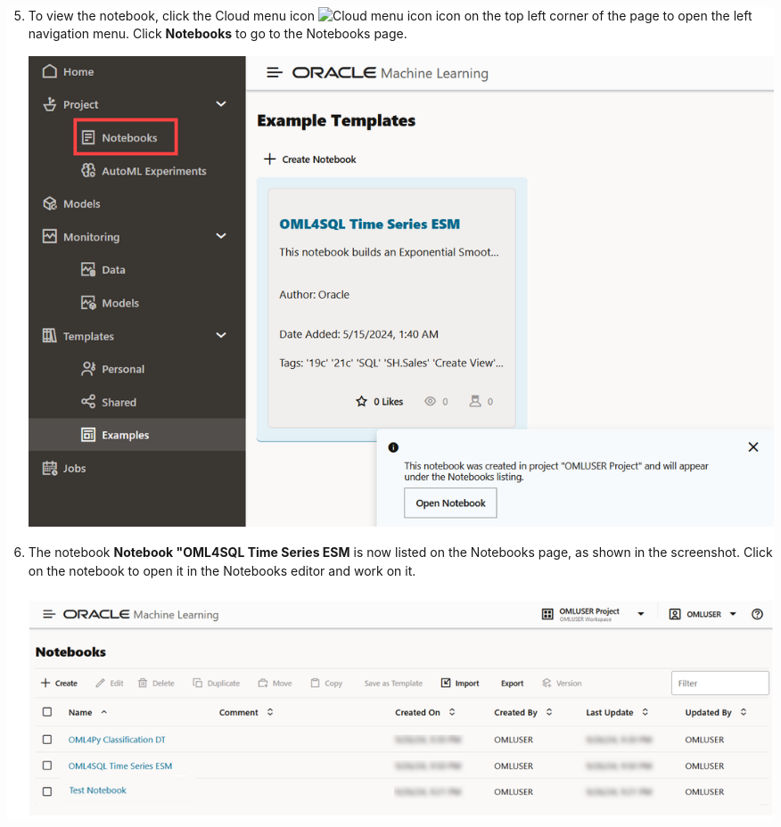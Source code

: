 5. To view the notebook, click the Cloud menu icon ![Cloud menu icon icon](images/cloud-menu-icon.png) on the top left corner of the page to open the left navigation menu. Click **Notebooks** to go to the Notebooks page.

	![The Notebooks entry in left navigation menu. It has the OML4SQL Time Series notebook selected on the Examples page on the right pane.](images/notebooks-left-nav-pane-esm.png)


6. The notebook **Notebook "OML4SQL Time Series ESM** is now listed on the Notebooks page, as shown in the screenshot. Click on the notebook to open it in the Notebooks editor and work on it.

	![The list of notebooks on the Listing page](images/notebook-list-1.png)
